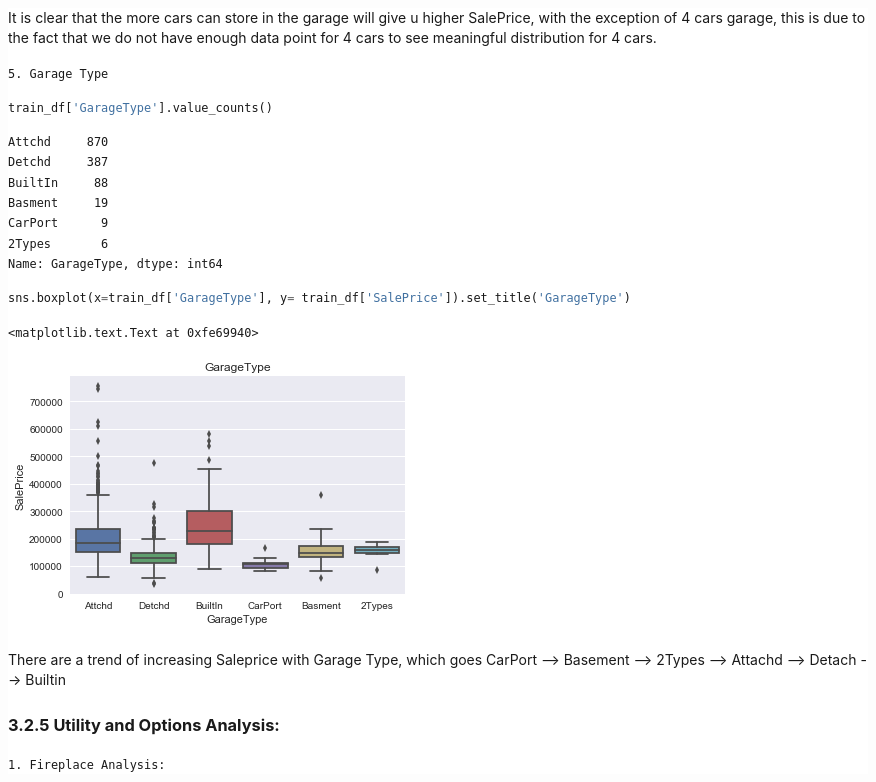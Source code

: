 
It is clear that the more cars can store in the garage will give u higher SalePrice, with the exception of 4 cars garage, this is due to the fact that we do not have enough data point for 4 cars to see meaningful distribution for 4 cars.

    5. Garage Type


```python
train_df['GarageType'].value_counts()
```




    Attchd     870
    Detchd     387
    BuiltIn     88
    Basment     19
    CarPort      9
    2Types       6
    Name: GarageType, dtype: int64




```python
sns.boxplot(x=train_df['GarageType'], y= train_df['SalePrice']).set_title('GarageType')
```




    <matplotlib.text.Text at 0xfe69940>




![png](output_74_1.png)


There are a trend of increasing Saleprice with Garage Type, which goes CarPort --> Basement --> 2Types --> Attachd --> Detach --> Builtin

### 3.2.5 Utility and Options Analysis:

    1. Fireplace Analysis:

